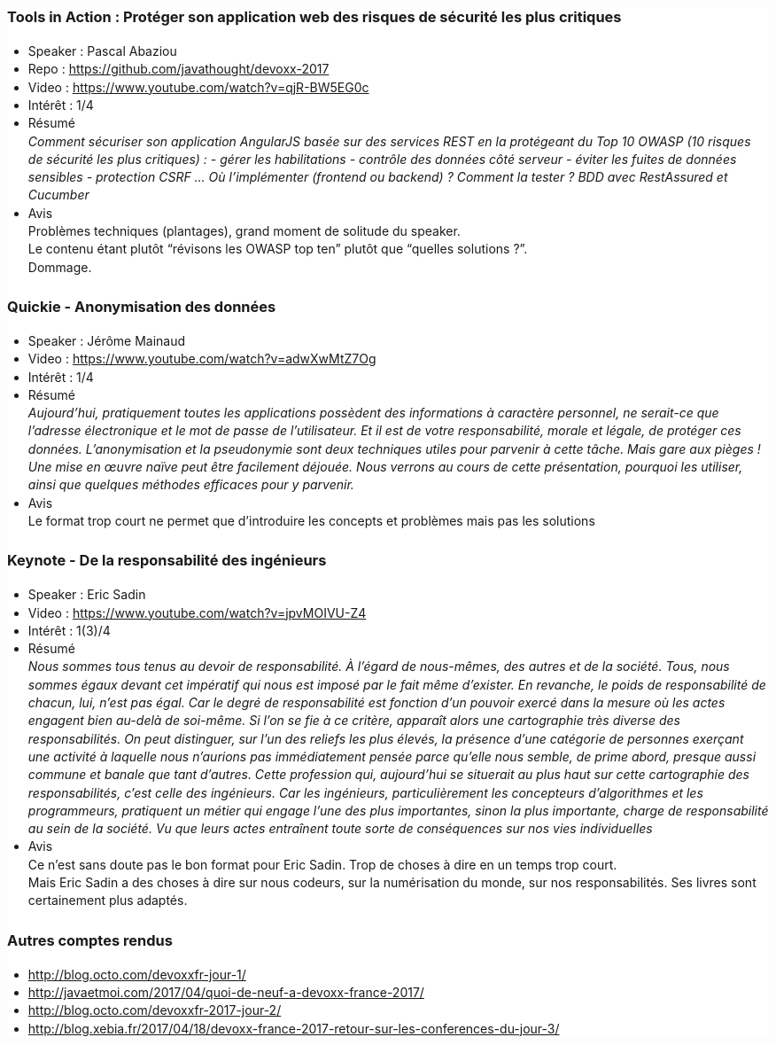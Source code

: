 ### Tools in Action : Protéger son application web des risques de sécurité les plus critiques

* Speaker : Pascal Abaziou
* Repo : <https://github.com/javathought/devoxx-2017>
* Video : <https://www.youtube.com/watch?v=qjR-BW5EG0c>
* Intérêt : 1/4
* Résumé  
    _Comment sécuriser son application AngularJS basée sur des services REST en la protégeant du Top 10 OWASP (10 risques de sécurité les plus critiques) : - gérer les habilitations - contrôle des données côté serveur - éviter les fuites de données sensibles - protection CSRF … Où l’implémenter (frontend ou backend) ? Comment la tester ? BDD avec RestAssured et Cucumber_
* Avis  
    Problèmes techniques (plantages), grand moment de solitude du speaker.  
    Le contenu étant plutôt “révisons les OWASP top ten” plutôt que “quelles solutions ?”.  
    Dommage.

### Quickie - Anonymisation des données

* Speaker : Jérôme Mainaud
* Video : <https://www.youtube.com/watch?v=adwXwMtZ7Og>
* Intérêt : 1/4
* Résumé  
    _Aujourd’hui, pratiquement toutes les applications possèdent des informations à caractère personnel, ne serait-ce que l’adresse électronique et le mot de passe de l’utilisateur. Et il est de votre responsabilité, morale et légale, de protéger ces données. L’anonymisation et la pseudonymie sont deux techniques utiles pour parvenir à cette tâche. Mais gare aux pièges ! Une mise en œuvre naïve peut être facilement déjouée. Nous verrons au cours de cette présentation, pourquoi les utiliser, ainsi que quelques méthodes efficaces pour y parvenir._
* Avis  
    Le format trop court ne permet que d’introduire les concepts et problèmes mais pas les solutions

### Keynote - De la responsabilité des ingénieurs

* Speaker : Eric Sadin
* Video : <https://www.youtube.com/watch?v=jpvMOIVU-Z4>
* Intérêt : 1(3)/4
* Résumé  
    _Nous sommes tous tenus au devoir de responsabilité. À l’égard de nous-mêmes, des autres et de la société. Tous, nous sommes égaux devant cet impératif qui nous est imposé par le fait même d’exister. En revanche, le poids de responsabilité de chacun, lui, n’est pas égal. Car le degré de responsabilité est fonction d’un pouvoir exercé dans la mesure où les actes engagent bien au-delà de soi-même. Si l’on se fie à ce critère, apparaît alors une cartographie très diverse des responsabilités. On peut distinguer, sur l’un des reliefs les plus élevés, la présence d’une catégorie de personnes exerçant une activité à laquelle nous n’aurions pas immédiatement pensée parce qu’elle nous semble, de prime abord, presque aussi commune et banale que tant d’autres. Cette profession qui, aujourd’hui se situerait au plus haut sur cette cartographie des responsabilités, c’est celle des ingénieurs. Car les ingénieurs, particulièrement les concepteurs d’algorithmes et les programmeurs, pratiquent un métier qui engage l’une des plus importantes, sinon la plus importante, charge de responsabilité au sein de la société. Vu que leurs actes entraînent toute sorte de conséquences sur nos vies individuelles_
* Avis  
    Ce n’est sans doute pas le bon format pour Eric Sadin. Trop de choses à dire en un temps trop court.  
    Mais Eric Sadin a des choses à dire sur nous codeurs, sur la numérisation du monde, sur nos responsabilités. Ses livres sont certainement plus adaptés.

### Autres comptes rendus

* <http://blog.octo.com/devoxxfr-jour-1/>
* <http://javaetmoi.com/2017/04/quoi-de-neuf-a-devoxx-france-2017/>
* <http://blog.octo.com/devoxxfr-2017-jour-2/>
* <http://blog.xebia.fr/2017/04/18/devoxx-france-2017-retour-sur-les-conferences-du-jour-3/>